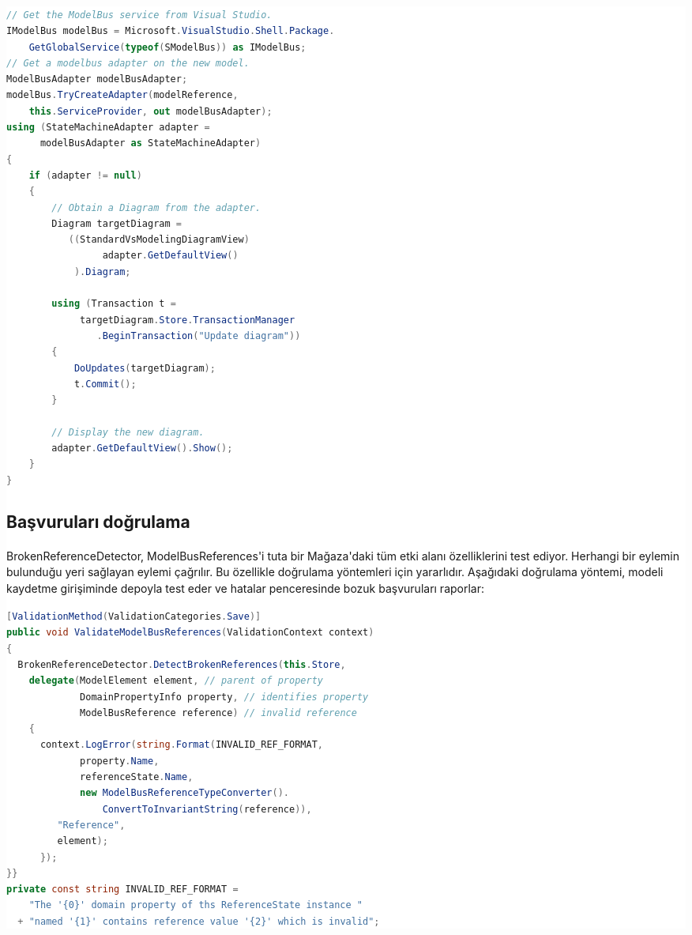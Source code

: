 ```csharp
// Get the ModelBus service from Visual Studio.
IModelBus modelBus = Microsoft.VisualStudio.Shell.Package.
    GetGlobalService(typeof(SModelBus)) as IModelBus;
// Get a modelbus adapter on the new model.
ModelBusAdapter modelBusAdapter;
modelBus.TryCreateAdapter(modelReference,
    this.ServiceProvider, out modelBusAdapter);
using (StateMachineAdapter adapter =
      modelBusAdapter as StateMachineAdapter)
{
    if (adapter != null)
    {
        // Obtain a Diagram from the adapter.
        Diagram targetDiagram =
           ((StandardVsModelingDiagramView)
                 adapter.GetDefaultView()
            ).Diagram;

        using (Transaction t =
             targetDiagram.Store.TransactionManager
                .BeginTransaction("Update diagram"))
        {
            DoUpdates(targetDiagram);
            t.Commit();
        }

        // Display the new diagram.
        adapter.GetDefaultView().Show();
    }
}
```

## <a name="validating-references"></a>Başvuruları doğrulama
 BrokenReferenceDetector, ModelBusReferences'i tuta bir Mağaza'daki tüm etki alanı özelliklerini test ediyor. Herhangi bir eylemin bulunduğu yeri sağlayan eylemi çağrılır. Bu özellikle doğrulama yöntemleri için yararlıdır. Aşağıdaki doğrulama yöntemi, modeli kaydetme girişiminde depoyla test eder ve hatalar penceresinde bozuk başvuruları raporlar:

```csharp
[ValidationMethod(ValidationCategories.Save)]
public void ValidateModelBusReferences(ValidationContext context)
{
  BrokenReferenceDetector.DetectBrokenReferences(this.Store,
    delegate(ModelElement element, // parent of property
             DomainPropertyInfo property, // identifies property
             ModelBusReference reference) // invalid reference
    {
      context.LogError(string.Format(INVALID_REF_FORMAT,
             property.Name,
             referenceState.Name,
             new ModelBusReferenceTypeConverter().
                 ConvertToInvariantString(reference)),
         "Reference",
         element);
      });
}}
private const string INVALID_REF_FORMAT =
    "The '{0}' domain property of ths ReferenceState instance "
  + "named '{1}' contains reference value '{2}' which is invalid";
```
